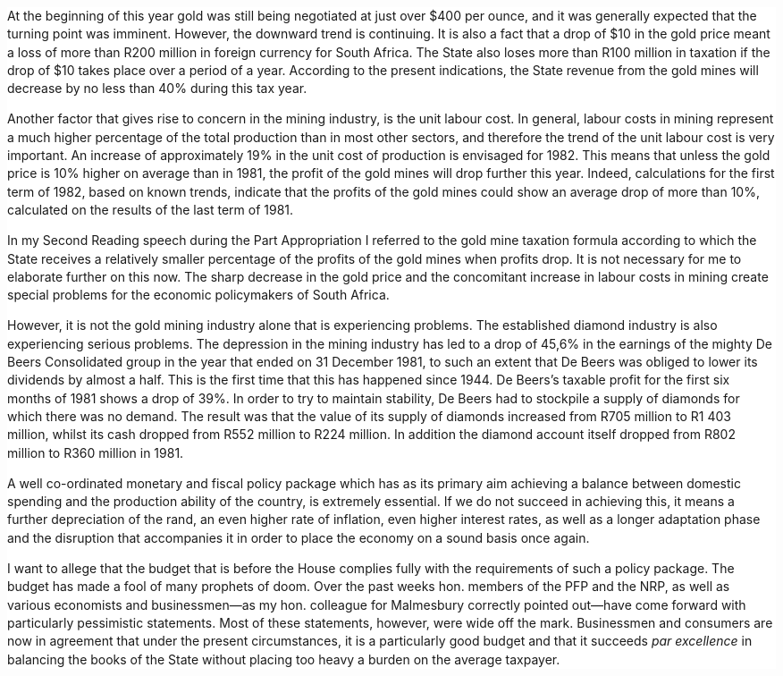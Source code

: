 <p>At the beginning of this year gold was still being negotiated at just over $400 per ounce, and it was generally expected that the turning point was imminent. However, the downward trend is continuing. It is also a fact that a drop of $10 in the gold price meant a loss of more than R200 million in foreign currency for South Africa. The State also loses more than R100 million in taxation if the drop of $10 takes place over a period of a year. According to the present indications, the State revenue from the gold mines will decrease by no less than 40% during this tax year.</p>

<p>Another factor that gives rise to concern in the mining industry, is the unit labour cost. In general, labour costs in mining represent a much higher percentage of the total production than in most other sectors, and therefore the trend of the unit labour cost is very important. An increase of approximately 19% in the unit cost of production is envisaged for 1982. This means that unless the gold price is 10% higher on average than in 1981, the profit of the gold mines will drop further this year. Indeed, calculations for the first term of 1982, based on known trends, indicate that the profits of the gold mines could show an average drop of more than 10%, calculated on the results of the last term of 1981.</p>

<p>In my Second Reading speech during the <span class="col_3759-3760" refersTo="page_0214"/>Part Appropriation I referred to the gold mine taxation formula according to which the State receives a relatively smaller percentage of the profits of the gold mines when profits drop. It is not necessary for me to elaborate further on this now. The sharp decrease in the gold price and the concomitant increase in labour costs in mining create special problems for the economic policymakers of South Africa.</p>

<p>However, it is not the gold mining industry alone that is experiencing problems. The established diamond industry is also experiencing serious problems. The depression in the mining industry has led to a drop of 45,6% in the earnings of the mighty De Beers Consolidated group in the year that ended on 31 December 1981, to such an extent that De Beers was obliged to lower its dividends by almost a half. This is the first time that this has happened since 1944. De Beers&#x2019;s taxable profit for the first six months of 1981 shows a drop of 39%. In order to try to maintain stability, De Beers had to stockpile a supply of diamonds for which there was no demand. The result was that the value of its supply of diamonds increased from R705 million to R1 403 million, whilst its cash dropped from R552 million to R224 million. In addition the diamond account itself dropped from R802 million to R360 million in 1981.</p>

<p>A well co-ordinated monetary and fiscal policy package which has as its primary aim achieving a balance between domestic spending and the production ability of the country, is extremely essential. If we do not succeed in achieving this, it means a further depreciation of the rand, an even higher rate of inflation, even higher interest rates, as well as a longer adaptation phase and the disruption that accompanies it in order to place the economy on a sound basis once again.</p>

<p>I want to allege that the budget that is before the House complies fully with the requirements of such a policy package. The budget has made a fool of many prophets of doom. Over the past weeks hon. members of the PFP and the NRP, as well as various economists and businessmen&#x2014;as my hon. colleague for Malmesbury correctly pointed out&#x2014;have come forward with particularly pessimistic statements. Most of these statements, however, were wide off the mark. Businessmen and consumers are now in agreement that under the present circumstances, it is a particularly good budget and that it succeeds <i>par excellence</i> in balancing the books of the State without placing too heavy a burden on the average taxpayer.</p>
